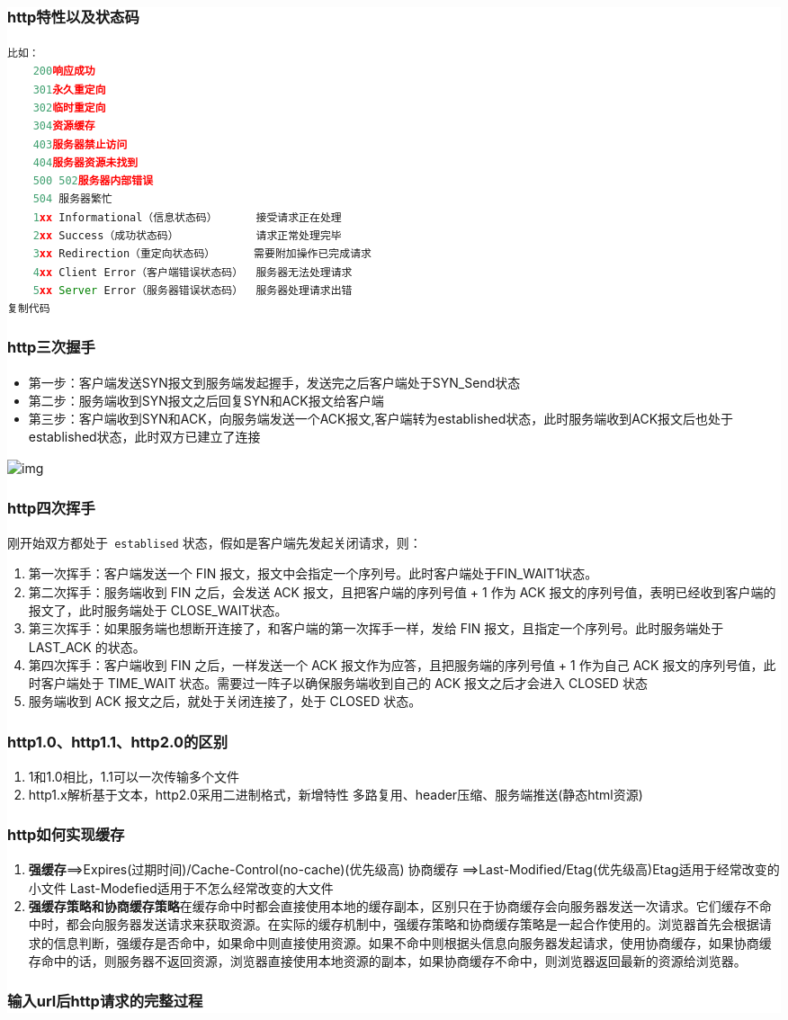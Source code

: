 ### http特性以及状态码

```javascript
比如：
    200响应成功
    301永久重定向
    302临时重定向
    304资源缓存
    403服务器禁止访问
    404服务器资源未找到
    500 502服务器内部错误
    504 服务器繁忙
    1xx	Informational（信息状态码）	  接受请求正在处理
    2xx	Success（成功状态码）            请求正常处理完毕
    3xx	Redirection（重定向状态码）		 需要附加操作已完成请求
    4xx	Client Error（客户端错误状态码）	服务器无法处理请求
    5xx	Server Error（服务器错误状态码）	服务器处理请求出错
复制代码
```

### http三次握手

- 第一步：客户端发送SYN报文到服务端发起握手，发送完之后客户端处于SYN_Send状态
- 第二步：服务端收到SYN报文之后回复SYN和ACK报文给客户端
- 第三步：客户端收到SYN和ACK，向服务端发送一个ACK报文,客户端转为established状态，此时服务端收到ACK报文后也处于established状态，此时双方已建立了连接

![img](https://p3-juejin.byteimg.com/tos-cn-i-k3u1fbpfcp/7675cb2d10834de9a07f9428ce9a427a~tplv-k3u1fbpfcp-watermark.awebp)

### http四次挥手

刚开始双方都处于` establised` 状态，假如是客户端先发起关闭请求，则：

1. 第一次挥手：客户端发送一个 FIN 报文，报文中会指定一个序列号。此时客户端处于FIN_WAIT1状态。
2. 第二次挥手：服务端收到 FIN 之后，会发送 ACK 报文，且把客户端的序列号值 + 1 作为 ACK 报文的序列号值，表明已经收到客户端的报文了，此时服务端处于 CLOSE_WAIT状态。
3. 第三次挥手：如果服务端也想断开连接了，和客户端的第一次挥手一样，发给 FIN 报文，且指定一个序列号。此时服务端处于 LAST_ACK 的状态。
4. 第四次挥手：客户端收到 FIN 之后，一样发送一个 ACK 报文作为应答，且把服务端的序列号值 + 1 作为自己 ACK 报文的序列号值，此时客户端处于 TIME_WAIT 状态。需要过一阵子以确保服务端收到自己的 ACK 报文之后才会进入 CLOSED 状态
5. 服务端收到 ACK 报文之后，就处于关闭连接了，处于 CLOSED 状态。

### http1.0、http1.1、http2.0的区别

1. 1和1.0相比，1.1可以一次传输多个文件
2. http1.x解析基于文本，http2.0采用二进制格式，新增特性 多路复用、header压缩、服务端推送(静态html资源)

### http如何实现缓存

1. **强缓存**==>Expires(过期时间)/Cache-Control(no-cache)(优先级高) 协商缓存 ==>Last-Modified/Etag(优先级高)Etag适用于经常改变的小文件  Last-Modefied适用于不怎么经常改变的大文件
2. **强缓存策略和协商缓存策略**在缓存命中时都会直接使用本地的缓存副本，区别只在于协商缓存会向服务器发送一次请求。它们缓存不命中时，都会向服务器发送请求来获取资源。在实际的缓存机制中，强缓存策略和协商缓存策略是一起合作使用的。浏览器首先会根据请求的信息判断，强缓存是否命中，如果命中则直接使用资源。如果不命中则根据头信息向服务器发起请求，使用协商缓存，如果协商缓存命中的话，则服务器不返回资源，浏览器直接使用本地资源的副本，如果协商缓存不命中，则浏览器返回最新的资源给浏览器。

### 输入url后http请求的完整过程
